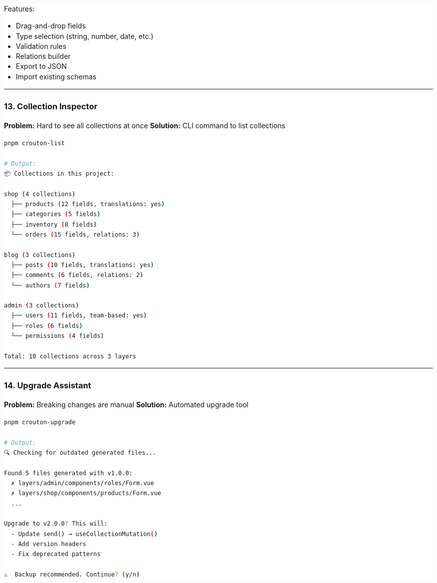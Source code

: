 Features:
- Drag-and-drop fields
- Type selection (string, number, date, etc.)
- Validation rules
- Relations builder
- Export to JSON
- Import existing schemas

---

### 13. Collection Inspector
**Problem:** Hard to see all collections at once
**Solution:** CLI command to list collections

```bash
pnpm crouton-list

# Output:
📦 Collections in this project:

shop (4 collections)
  ├── products (12 fields, translations: yes)
  ├── categories (5 fields)
  ├── inventory (8 fields)
  └── orders (15 fields, relations: 3)

blog (3 collections)
  ├── posts (10 fields, translations: yes)
  ├── comments (6 fields, relations: 2)
  └── authors (7 fields)

admin (3 collections)
  ├── users (11 fields, team-based: yes)
  ├── roles (6 fields)
  └── permissions (4 fields)

Total: 10 collections across 3 layers
```

---

### 14. Upgrade Assistant
**Problem:** Breaking changes are manual
**Solution:** Automated upgrade tool

```bash
pnpm crouton-upgrade

# Output:
🔍 Checking for outdated generated files...

Found 5 files generated with v1.0.0:
  ✗ layers/admin/components/roles/Form.vue
  ✗ layers/shop/components/products/Form.vue
  ...

Upgrade to v2.0.0? This will:
  - Update send() → useCollectionMutation()
  - Add version headers
  - Fix deprecated patterns

⚠️  Backup recommended. Continue? (y/n)
```
